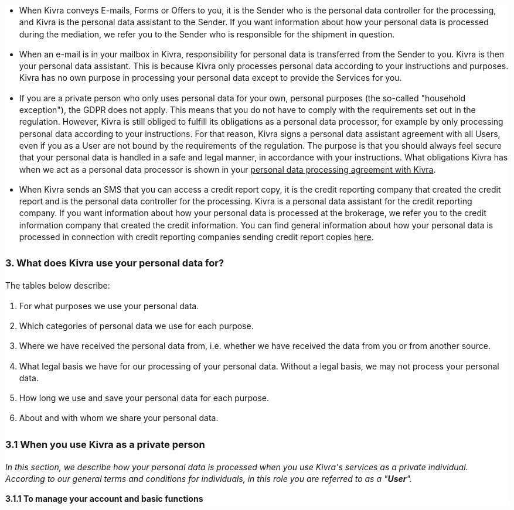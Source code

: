 * When Kivra conveys E-mails, Forms or Offers to you, it is the Sender who is the personal data controller for the processing, and Kivra is the personal data assistant to the Sender. If you want information about how your personal data is processed during the mediation, we refer you to the Sender who is responsible for the shipment in question.
    
* When an e-mail is in your mailbox in Kivra, responsibility for personal data is transferred from the Sender to you. Kivra is then your personal data assistant. This is because Kivra only processes personal data according to your instructions and purposes. Kivra has no own purpose in processing your personal data except to provide the Services for you.
    
* If you are a private person who only uses personal data for your own, personal purposes (the so-called "household exception"), the GDPR does not apply. This means that you do not have to comply with the requirements set out in the regulation. However, Kivra is still obliged to fulfill its obligations as a personal data processor, for example by only processing personal data according to your instructions. For that reason, Kivra signs a personal data assistant agreement with all Users, even if you as a User are not bound by the requirements of the regulation. The purpose is that you should always feel secure that your personal data is handled in a safe and legal manner, in accordance with your instructions. What obligations Kivra has when we act as a personal data processor is shown in your [personal data processing agreement with Kivra](https://kivra.se/sv/om-oss/om-kivra/villkor/pub-avtal).
    
* When Kivra sends an SMS that you can access a credit report copy, it is the credit reporting company that created the credit report and is the personal data controller for the processing. Kivra is a personal data assistant for the credit reporting company. If you want information about how your personal data is processed at the brokerage, we refer you to the credit information company that created the credit information. You can find general information about how your personal data is processed in connection with credit reporting companies sending credit report copies [here](https://faq.kivra.se/hc/sv/articles/22936719743901-Vem-%C3%A4r-personuppgiftansvarig-f%C3%B6r-SMS-utskicket-g%C3%A4llande-en-kreditupplysning). 
    

### **3\. What does Kivra use your personal data for?**

The tables below describe:

1. For what purposes we use your personal data.
    
2. Which categories of personal data we use for each purpose.
    
3. Where we have received the personal data from, i.e. whether we have received the data from you or from another source.
    
4. What legal basis we have for our processing of your personal data. Without a legal basis, we may not process your personal data.
    
5. How long we use and save your personal data for each purpose.
    
6. About and with whom we share your personal data.
    

### 3.1 When you use Kivra as a private person

_In this section, we describe how your personal data is processed when you use Kivra's services as a private individual. According to our general terms and conditions for individuals, in this role you are referred to as a "_**_User_**_"._

**3.1.1 To manage your account and basic functions**
